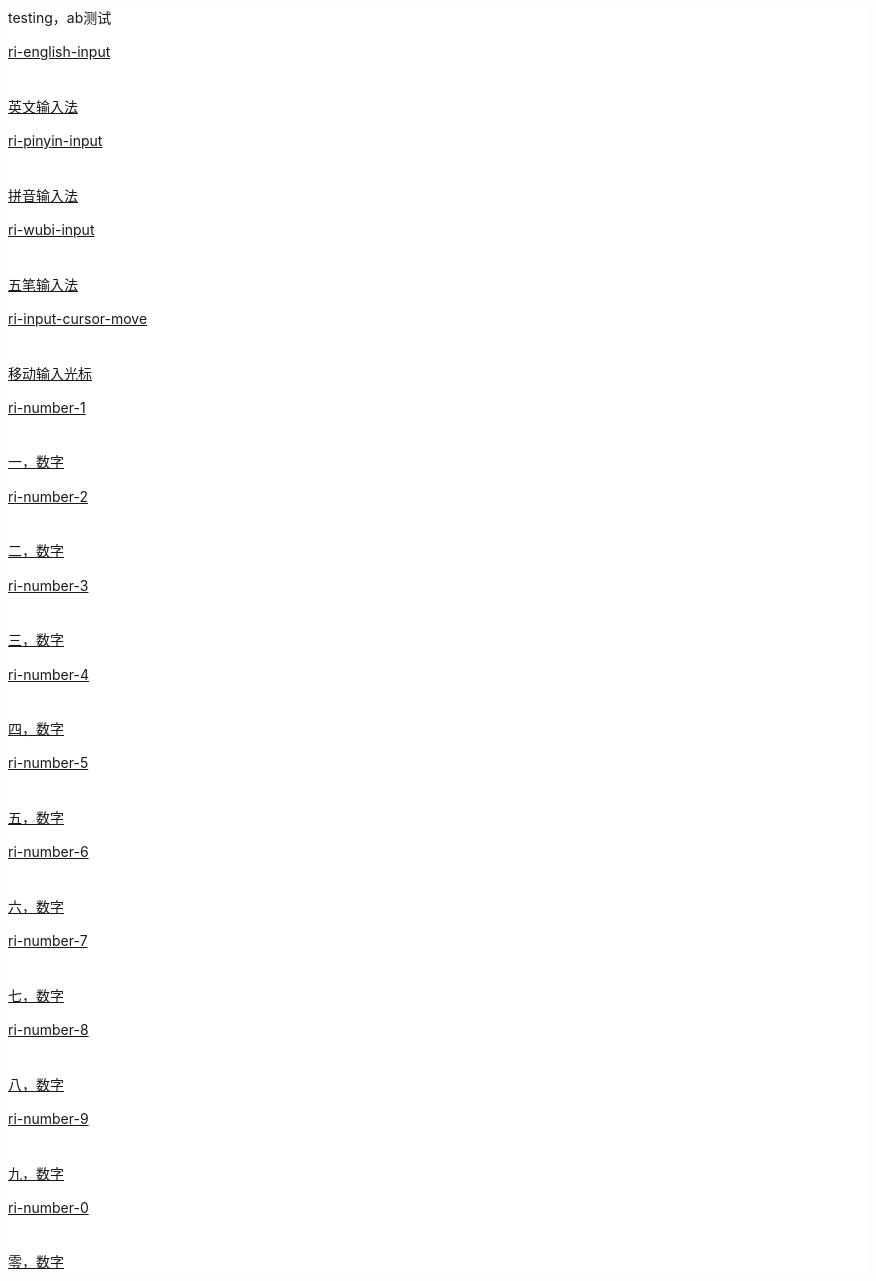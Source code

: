 testing，ab测试</p></div></a><a href="/icon/regular/english-input.html" class="icon-item col-6 col-sm-4 col-md-2"><div class="icon-item-inner"><i class="ri-english-input"></i><p><span>ri-english-input</span></p> <p><br>英文输入法</p></div></a><a href="/icon/regular/pinyin-input.html" class="icon-item col-6 col-sm-4 col-md-2"><div class="icon-item-inner"><i class="ri-pinyin-input"></i><p><span>ri-pinyin-input</span></p> <p><br>拼音输入法</p></div></a><a href="/icon/regular/wubi-input.html" class="icon-item col-6 col-sm-4 col-md-2"><div class="icon-item-inner"><i class="ri-wubi-input"></i><p><span>ri-wubi-input</span></p> <p><br>五笔输入法</p></div></a><a href="/icon/regular/input-cursor-move.html" class="icon-item col-6 col-sm-4 col-md-2"><div class="icon-item-inner"><i class="ri-input-cursor-move"></i><p><span>ri-input-cursor-move</span></p> <p><br>移动输入光标</p></div></a><a href="/icon/regular/number-1.html" class="icon-item col-6 col-sm-4 col-md-2"><div class="icon-item-inner"><i class="ri-number-1"></i><p><span>ri-number-1</span></p> <p><br>一，数字</p></div></a><a href="/icon/regular/number-2.html" class="icon-item col-6 col-sm-4 col-md-2"><div class="icon-item-inner"><i class="ri-number-2"></i><p><span>ri-number-2</span></p> <p><br>二，数字</p></div></a><a href="/icon/regular/number-3.html" class="icon-item col-6 col-sm-4 col-md-2"><div class="icon-item-inner"><i class="ri-number-3"></i><p><span>ri-number-3</span></p> <p><br>三，数字</p></div></a><a href="/icon/regular/number-4.html" class="icon-item col-6 col-sm-4 col-md-2"><div class="icon-item-inner"><i class="ri-number-4"></i><p><span>ri-number-4</span></p> <p><br>四，数字</p></div></a><a href="/icon/regular/number-5.html" class="icon-item col-6 col-sm-4 col-md-2"><div class="icon-item-inner"><i class="ri-number-5"></i><p><span>ri-number-5</span></p> <p><br>五，数字</p></div></a><a href="/icon/regular/number-6.html" class="icon-item col-6 col-sm-4 col-md-2"><div class="icon-item-inner"><i class="ri-number-6"></i><p><span>ri-number-6</span></p> <p><br>六，数字</p></div></a><a href="/icon/regular/number-7.html" class="icon-item col-6 col-sm-4 col-md-2"><div class="icon-item-inner"><i class="ri-number-7"></i><p><span>ri-number-7</span></p> <p><br>七，数字</p></div></a><a href="/icon/regular/number-8.html" class="icon-item col-6 col-sm-4 col-md-2"><div class="icon-item-inner"><i class="ri-number-8"></i><p><span>ri-number-8</span></p> <p><br>八，数字</p></div></a><a href="/icon/regular/number-9.html" class="icon-item col-6 col-sm-4 col-md-2"><div class="icon-item-inner"><i class="ri-number-9"></i><p><span>ri-number-9</span></p> <p><br>九，数字</p></div></a><a href="/icon/regular/number-0.html" class="icon-item col-6 col-sm-4 col-md-2"><div class="icon-item-inner"><i class="ri-number-0"></i><p><span>ri-number-0</span></p> <p><br>零，数字</p></div></a></div>

